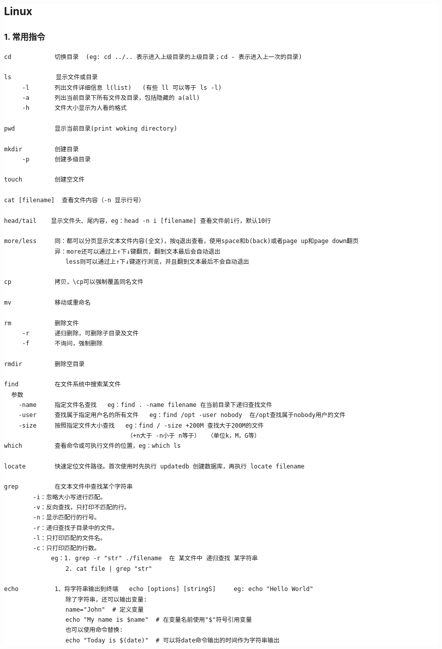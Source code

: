 ## Linux

### 1. 常用指令

```
cd            切换目录  (eg: cd ../.. 表示进入上级目录的上级目录；cd - 表示进入上一次的目录)

ls　　         显示文件或目录
     -l       列出文件详细信息 l(list)   (有些 ll 可以等于 ls -l)
     -a       列出当前目录下所有文件及目录，包括隐藏的 a(all)
     -h       文件大小显示为人看的格式
     
pwd           显示当前目录(print woking directory)     

mkdir         创建目录
     -p       创建多级目录
     
touch         创建空文件

cat [filename]  查看文件内容（-n 显示行号）

head/tail    显示文件头、尾内容，eg：head -n i [filename] 查看文件前i行，默认10行
     
more/less     同：都可以分页显示文本文件内容(全文)，按q退出查看，使用space和b(back)或者page up和page down翻页
	          异：more还可以通过上↑下↓键翻页，翻到文本最后会自动退出
	             less则可以通过上↑下↓键逐行浏览，并且翻到文本最后不会自动退出

cp            拷贝，\cp可以强制覆盖同名文件

mv            移动或重命名

rm            删除文件
     -r       递归删除，可删除子目录及文件
     -f       不询问，强制删除
     
rmdir         删除空目录     

find          在文件系统中搜索某文件
  参数
    -name     指定文件名查找   eg：find . -name filename 在当前目录下递归查找文件
    -user     查找属于指定用户名的所有文件   eg：find /opt -user nobody  在/opt查找属于nobody用户的文件
    -size     按照指定文件大小查找   eg：find / -size +200M 查找大于200M的文件
                                  （+n大于 -n小于 n等于）  （单位k，M，G等）
which         查看命令或可执行文件的位置，eg：which ls

locate        快速定位文件路径。首次使用时先执行 updatedb 创建数据库，再执行 locate filename

grep          在文本文件中查找某个字符串
        -i：忽略大小写进行匹配。
        -v：反向查找，只打印不匹配的行。
        -n：显示匹配行的行号。
        -r：递归查找子目录中的文件。
        -l：只打印匹配的文件名。
        -c：只打印匹配的行数。
             eg：1. grep -r "str" ./filename  在 某文件中 递归查找 某字符串
                 2. cat file | grep "str"
    
echo          1、将字符串输出到终端   echo [options] [stringS]     eg: echo "Hello World"
                 除了字符串，还可以输出变量:
                 name="John"  # 定义变量
                 echo "My name is $name"  # 在变量名前使用"$"符号引用变量
                 也可以使用命令替换:
                 echo "Today is $(date)"  # 可以将date命令输出的时间作为字符串输出
```